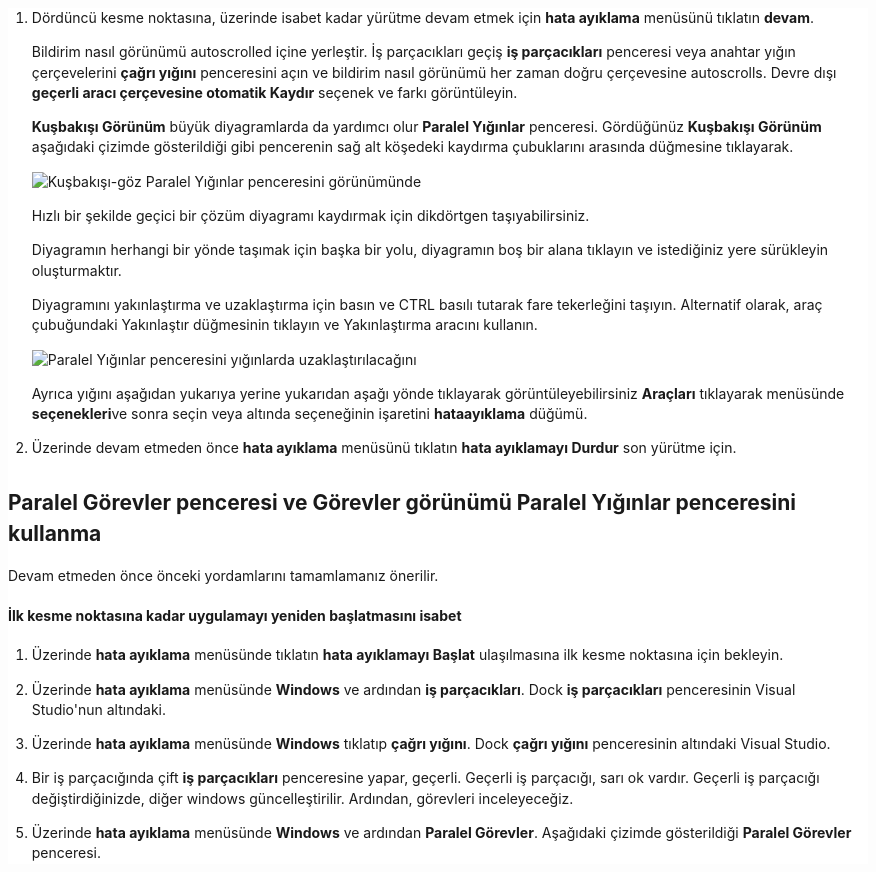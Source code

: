1.  Dördüncü kesme noktasına, üzerinde isabet kadar yürütme devam etmek için **hata ayıklama** menüsünü tıklatın **devam**.  
  
     Bildirim nasıl görünümü autoscrolled içine yerleştir. İş parçacıkları geçiş **iş parçacıkları** penceresi veya anahtar yığın çerçevelerini **çağrı yığını** penceresini açın ve bildirim nasıl görünümü her zaman doğru çerçevesine autoscrolls. Devre dışı **geçerli aracı çerçevesine otomatik Kaydır** seçenek ve farkı görüntüleyin.  
  
     **Kuşbakışı Görünüm** büyük diyagramlarda da yardımcı olur **Paralel Yığınlar** penceresi. Gördüğünüz **Kuşbakışı Görünüm** aşağıdaki çizimde gösterildiği gibi pencerenin sağ alt köşedeki kaydırma çubuklarını arasında düğmesine tıklayarak.  
  
     ![Kuşbakışı&#45;göz Paralel Yığınlar penceresini görünümünde](../debugger/media/pdb-walkthrough-5.png "PDB_Walkthrough_5")  
  
     Hızlı bir şekilde geçici bir çözüm diyagramı kaydırmak için dikdörtgen taşıyabilirsiniz.  
  
     Diyagramın herhangi bir yönde taşımak için başka bir yolu, diyagramın boş bir alana tıklayın ve istediğiniz yere sürükleyin oluşturmaktır.  
  
     Diyagramını yakınlaştırma ve uzaklaştırma için basın ve CTRL basılı tutarak fare tekerleğini taşıyın. Alternatif olarak, araç çubuğundaki Yakınlaştır düğmesinin tıklayın ve Yakınlaştırma aracını kullanın.  
  
     ![Paralel Yığınlar penceresini yığınlarda uzaklaştırılacağını](../debugger/media/pdb-walkthrough-5a.png "PDB_Walkthrough_5A")  
  
     Ayrıca yığını aşağıdan yukarıya yerine yukarıdan aşağı yönde tıklayarak görüntüleyebilirsiniz **Araçları** tıklayarak menüsünde **seçenekleri**ve sonra seçin veya altında seçeneğinin işaretini **hataayıklama** düğümü.  
  
2.  Üzerinde devam etmeden önce **hata ayıklama** menüsünü tıklatın **hata ayıklamayı Durdur** son yürütme için.  
  
## <a name="using-the-parallel-tasks-window-and-the-tasks-view-of-the-parallel-stacks-window"></a>Paralel Görevler penceresi ve Görevler görünümü Paralel Yığınlar penceresini kullanma  
 Devam etmeden önce önceki yordamlarını tamamlamanız önerilir.  
  
#### <a name="to-restart-the-application-until-the-first-breakpoint-is-hit"></a>İlk kesme noktasına kadar uygulamayı yeniden başlatmasını isabet  
  
1.  Üzerinde **hata ayıklama** menüsünde tıklatın **hata ayıklamayı Başlat** ulaşılmasına ilk kesme noktasına için bekleyin.  
  
2.  Üzerinde **hata ayıklama** menüsünde **Windows** ve ardından **iş parçacıkları**. Dock **iş parçacıkları** penceresinin Visual Studio'nun altındaki.  
  
3.  Üzerinde **hata ayıklama** menüsünde **Windows** tıklatıp **çağrı yığını**. Dock **çağrı yığını** penceresinin altındaki Visual Studio.  
  
4.  Bir iş parçacığında çift **iş parçacıkları** penceresine yapar, geçerli. Geçerli iş parçacığı, sarı ok vardır. Geçerli iş parçacığı değiştirdiğinizde, diğer windows güncelleştirilir. Ardından, görevleri inceleyeceğiz.  
  
5.  Üzerinde **hata ayıklama** menüsünde **Windows** ve ardından **Paralel Görevler**. Aşağıdaki çizimde gösterildiği **Paralel Görevler** penceresi.  
  